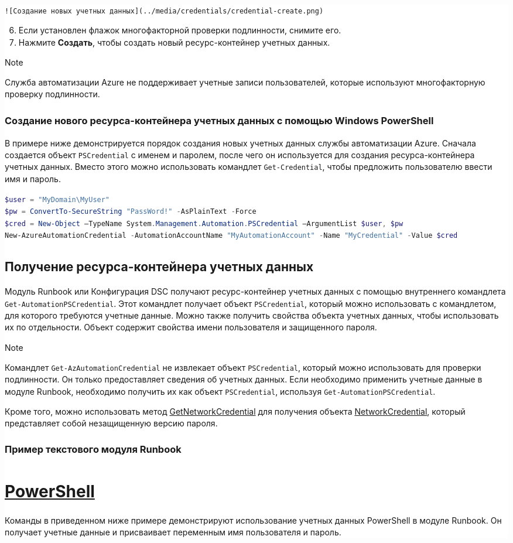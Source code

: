     ![Создание новых учетных данных](../media/credentials/credential-create.png)

6. Если установлен флажок многофакторной проверки подлинности, снимите его.
7. Нажмите **Создать**, чтобы создать новый ресурс-контейнер учетных данных.

> [!NOTE]
> Служба автоматизации Azure не поддерживает учетные записи пользователей, которые используют многофакторную проверку подлинности.

### <a name="create-a-new-credential-asset-with-windows-powershell"></a>Создание нового ресурса-контейнера учетных данных с помощью Windows PowerShell

В примере ниже демонстрируется порядок создания новых учетных данных службы автоматизации Azure. Сначала создается объект `PSCredential` с именем и паролем, после чего он используется для создания ресурса-контейнера учетных данных. Вместо этого можно использовать командлет `Get-Credential`, чтобы предложить пользователю ввести имя и пароль.

```powershell
$user = "MyDomain\MyUser"
$pw = ConvertTo-SecureString "PassWord!" -AsPlainText -Force
$cred = New-Object –TypeName System.Management.Automation.PSCredential –ArgumentList $user, $pw
New-AzureAutomationCredential -AutomationAccountName "MyAutomationAccount" -Name "MyCredential" -Value $cred
```

## <a name="get-a-credential-asset"></a>Получение ресурса-контейнера учетных данных

Модуль Runbook или Конфигурация DSC получают ресурс-контейнер учетных данных с помощью внутреннего командлета `Get-AutomationPSCredential`. Этот командлет получает объект `PSCredential`, который можно использовать с командлетом, для которого требуются учетные данные. Можно также получить свойства объекта учетных данных, чтобы использовать их по отдельности. Объект содержит свойства имени пользователя и защищенного пароля. 

> [!NOTE]
> Командлет `Get-AzAutomationCredential` не извлекает объект `PSCredential`, который можно использовать для проверки подлинности. Он только предоставляет сведения об учетных данных. Если необходимо применить учетные данные в модуле Runbook, необходимо получить их как объект `PSCredential`, используя `Get-AutomationPSCredential`.

Кроме того, можно использовать метод [GetNetworkCredential](/dotnet/api/system.management.automation.pscredential.getnetworkcredential) для получения объекта [NetworkCredential](/dotnet/api/system.net.networkcredential), который представляет собой незащищенную версию пароля.

### <a name="textual-runbook-example"></a>Пример текстового модуля Runbook

# <a name="powershell"></a>[PowerShell](#tab/azure-powershell)

Команды в приведенном ниже примере демонстрируют использование учетных данных PowerShell в модуле Runbook. Он получает учетные данные и присваивает переменным имя пользователя и пароль.
